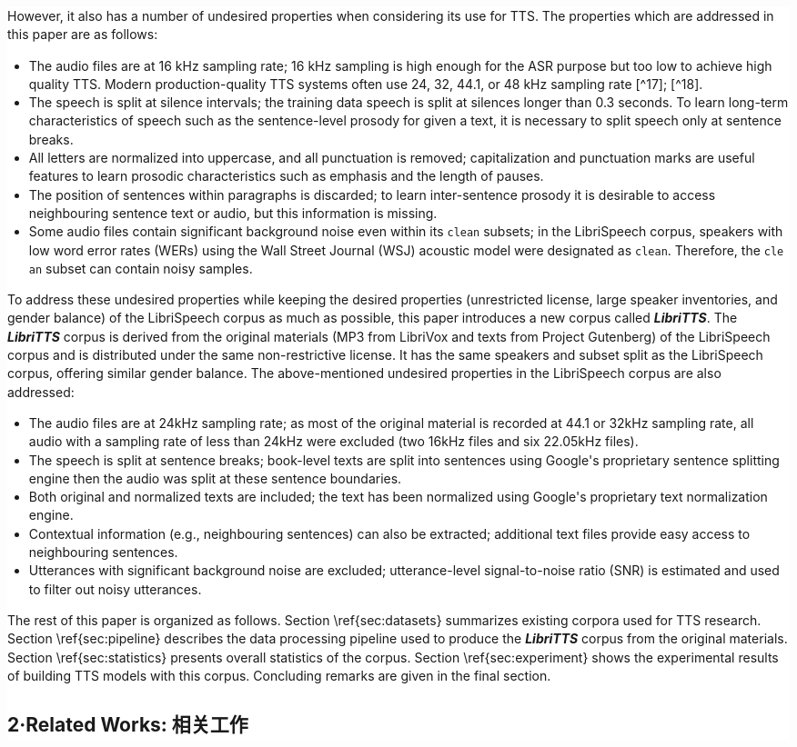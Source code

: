 However, it also has a number of undesired properties when considering its use for TTS.
The properties which are addressed in this paper are as follows:

- The audio files are at 16 kHz sampling rate; 16 kHz sampling is high enough for the ASR purpose but too low to achieve high quality TTS.  Modern production-quality TTS systems often use 24, 32, 44.1, or 48 kHz sampling rate [^17]; [^18].
- The speech is split at silence intervals; the training data speech is split at silences longer than 0.3 seconds.   To learn long-term characteristics of speech such as the sentence-level prosody for given a text, it is necessary to split speech only at sentence breaks.
- All letters are normalized into uppercase, and all punctuation is removed; capitalization and punctuation marks are useful features to learn prosodic characteristics such as emphasis and the length of pauses.
- The position of sentences within paragraphs is discarded; to learn inter-sentence prosody it is desirable to access neighbouring sentence text or audio, but this information is missing.
- Some audio files contain significant background noise even within its `clean` subsets; in the LibriSpeech corpus, speakers with low word error rates (WERs) using the Wall Street Journal (WSJ) acoustic model were designated as `clean`.  Therefore, the `clean` subset can contain noisy samples.

To address these undesired properties while keeping the desired properties (unrestricted license, large speaker inventories, and gender balance) of the LibriSpeech corpus as much as possible, this paper introduces a new corpus called ***LibriTTS***.
The ***LibriTTS*** corpus is derived from the original materials (MP3 from LibriVox and texts from Project Gutenberg) of the LibriSpeech corpus and is distributed under the same non-restrictive license.
It has the same speakers and subset split as the LibriSpeech corpus, offering similar gender balance.
The above-mentioned undesired properties in the LibriSpeech corpus are also addressed:

- The audio files are at 24kHz sampling rate; as most of the original material is recorded at 44.1 or 32kHz sampling rate, all audio with a sampling rate of less than 24kHz were excluded (two 16kHz files and six 22.05kHz files).
- The speech is split at sentence breaks; book-level texts are split into sentences using Google's proprietary sentence splitting engine then the audio was split at these sentence boundaries.
- Both original and normalized texts are included; the text has been normalized using Google's proprietary text normalization engine.
- Contextual information (e.g., neighbouring sentences) can also be extracted; additional text files provide easy access to neighbouring sentences.
- Utterances with significant background noise are excluded; utterance-level signal-to-noise ratio (SNR) is estimated and used to filter out noisy utterances.

The rest of this paper is organized as follows.
Section \ref{sec:datasets} summarizes existing corpora used for TTS research.
Section \ref{sec:pipeline} describes the data processing pipeline used to produce the ***LibriTTS*** corpus from the original materials.
Section \ref{sec:statistics} presents overall statistics of the corpus.
Section \ref{sec:experiment} shows the experimental results of building TTS models with this corpus.
Concluding remarks are given in the final section.

</td></tr></table>

## 2·Related Works: 相关工作


[^01]: [**Char2Wav**: End-to-End Speech Synthesis.](../Models/E2E/2017.02.18_Char2Wav.md) ICLR2017.
[^02]: [**DeepVoice**: Real-time Neural Text-to-Speech.](../Models/System/2017.02.25_DeepVoice.md) ICML2017.
[^03]: [**Tacotron**: A Fully End-to-End Text-to-Speech Synthesis Model.](../Models/Acoustic/2017.03.29_Tacotron.md) InterSpeech2017.
[^04]: [**Tacotron2**: Natural TTS Synthesis by Conditioning WaveNet on Mel Spectrogram Predictions.](../Models/Acoustic/2017.12.16_Tacotron2.md) ICASSP2018.
[^45]: [**Adam**: A Method for Stochastic Optimization.](../Modules/Optimization/2014.12.22_Adam.md) ICLR2015.
[^46]: [**WaveRNN**: Efficient Neural Audio Synthesis.](../Models/Vocoder/2018.02.23_WaveRNN.md) ICML2018.